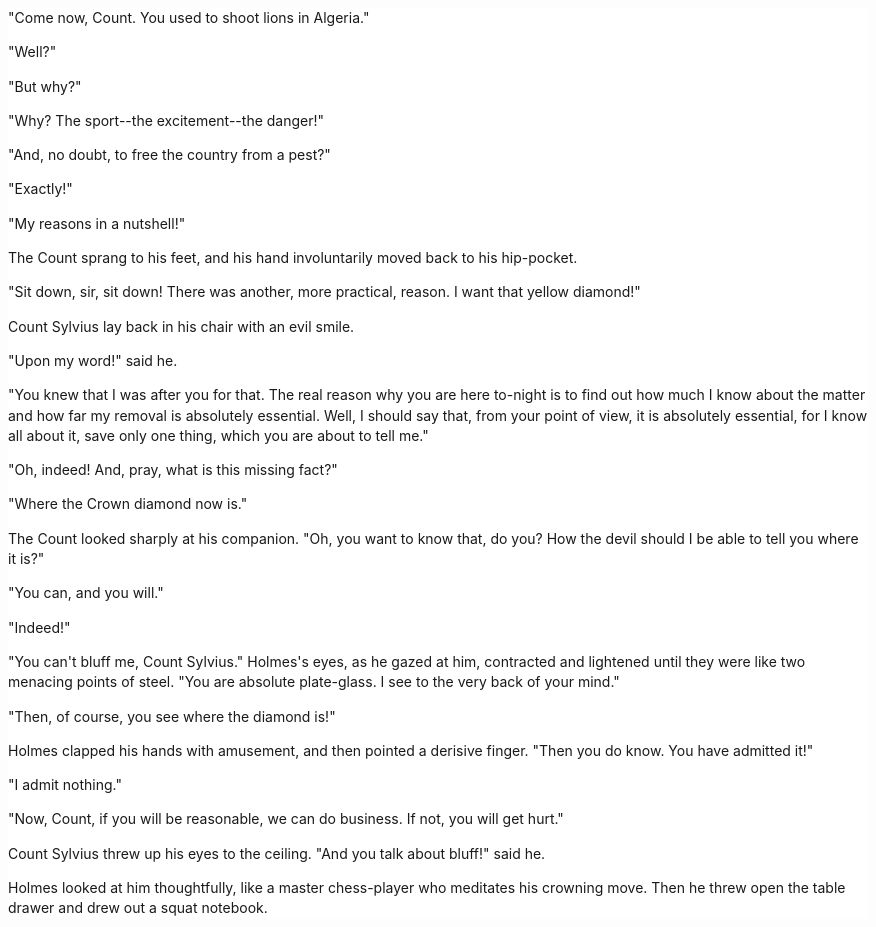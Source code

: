 "Come now, Count.  You used to shoot lions in Algeria."

"Well?"

"But why?"

"Why?  The sport--the excitement--the danger!"

"And, no doubt, to free the country from a pest?"

"Exactly!"

"My reasons in a nutshell!"

The Count sprang to his feet, and his hand involuntarily moved back to
his hip-pocket.

"Sit down, sir, sit down!  There was another, more practical, reason.
I want that yellow diamond!"

Count Sylvius lay back in his chair with an evil smile.

"Upon my word!" said he.

"You knew that I was after you for that.  The real reason why you are
here to-night is to find out how much I know about the matter and how
far my removal is absolutely essential.  Well, I should say that, from
your point of view, it is absolutely essential, for I know all about
it, save only one thing, which you are about to tell me."

"Oh, indeed!  And, pray, what is this missing fact?"

"Where the Crown diamond now is."

The Count looked sharply at his companion.  "Oh, you want to know that,
do you?  How the devil should I be able to tell you where it is?"

"You can, and you will."

"Indeed!"

"You can't bluff me, Count Sylvius."  Holmes's eyes, as he gazed at
him, contracted and lightened until they were like two menacing points
of steel.  "You are absolute plate-glass.  I see to the very back of
your mind."

"Then, of course, you see where the diamond is!"

Holmes clapped his hands with amusement, and then pointed a derisive
finger.  "Then you do know.  You have admitted it!"

"I admit nothing."

"Now, Count, if you will be reasonable, we can do business.  If not,
you will get hurt."

Count Sylvius threw up his eyes to the ceiling.  "And you talk about
bluff!" said he.

Holmes looked at him thoughtfully, like a master chess-player who
meditates his crowning move.  Then he threw open the table drawer and
drew out a squat notebook.
